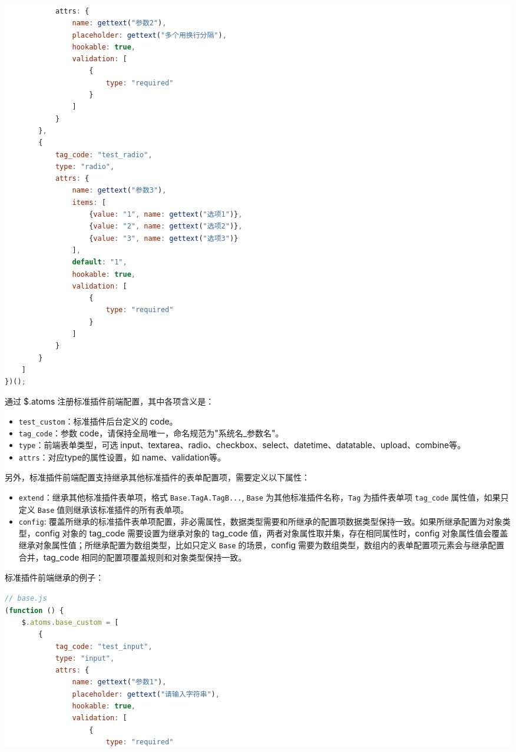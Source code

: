 ```js
            attrs: {
                name: gettext("参数2"),
                placeholder: gettext("多个用换行分隔"),
                hookable: true,
                validation: [
                    {
                        type: "required"
                    }
                ]
            }
        },
        {
            tag_code: "test_radio",
            type: "radio",
            attrs: {
                name: gettext("参数3"),
                items: [
                    {value: "1", name: gettext("选项1")},
                    {value: "2", name: gettext("选项2")},
                    {value: "3", name: gettext("选项3")}
                ],
                default: "1",
                hookable: true,
                validation: [
                    {
                        type: "required"
                    }
                ]
            }
        }
    ]
})();

```

通过 $.atoms 注册标准插件前端配置，其中各项含义是：

- `test_custom`：标准插件后台定义的 code。
- `tag_code`：参数 code，请保持全局唯一，命名规范为"系统名_参数名"。
- `type`：前端表单类型，可选 input、textarea、radio、checkbox、select、datetime、datatable、upload、combine等。
- `attrs`：对应type的属性设置，如 name、validation等。

另外，标准插件前端配置支持继承其他标准插件的表单配置项，需要定义以下属性：

- `extend`：继承其他标准插件表单项，格式 `Base.TagA.TagB...`, `Base` 为其他标准插件名称，`Tag` 为插件表单项 `tag_code` 属性值，如果只定义 `Base` 值则继承该标准插件的所有表单项。
- `config`: 覆盖所继承的标准插件表单项配置，非必需属性，数据类型需要和所继承的配置项数据类型保持一致。如果所继承配置为对象类型，config 对象的 tag_code 需要设置为继承对象的 tag_code 值，两者对象属性取并集，存在相同属性时，config 对象属性值会覆盖继承对象属性值；所继承配置为数组类型，比如只定义 `Base` 的场景，config 需要为数组类型，数组内的表单配置项元素会与继承配置合并，tag_code 相同的配置项覆盖规则和对象类型保持一致。

标准插件前端继承的例子：

```js
// base.js
(function () {
    $.atoms.base_custom = [
        {
            tag_code: "test_input",
            type: "input",
            attrs: {
                name: gettext("参数1"),
                placeholder: gettext("请输入字符串"),
                hookable: true,
                validation: [
                    {
                        type: "required"
```